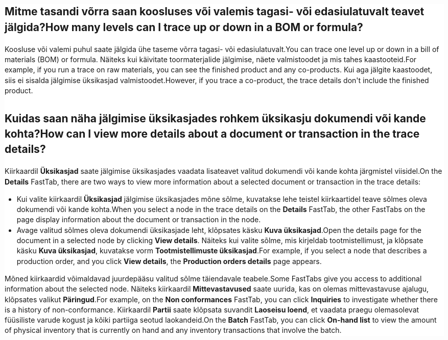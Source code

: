 ## <a name="how-many-levels-can-i-trace-up-or-down-in-a-bom-or-formula"></a><span data-ttu-id="90285-183">Mitme tasandi võrra saan koosluses või valemis tagasi- või edasiulatuvalt teavet jälgida?</span><span class="sxs-lookup"><span data-stu-id="90285-183">How many levels can I trace up or down in a BOM or formula?</span></span>
<span data-ttu-id="90285-184">Koosluse või valemi puhul saate jälgida ühe taseme võrra tagasi- või edasiulatuvalt.</span><span class="sxs-lookup"><span data-stu-id="90285-184">You can trace one level up or down in a bill of materials (BOM) or formula.</span></span> <span data-ttu-id="90285-185">Näiteks kui käivitate toormaterjalide jälgimise, näete valmistoodet ja mis tahes kaastooteid.</span><span class="sxs-lookup"><span data-stu-id="90285-185">For example, if you run a trace on raw materials, you can see the finished product and any co-products.</span></span> <span data-ttu-id="90285-186">Kui aga jälgite kaastoodet, siis ei sisalda jälgimise üksikasjad valmistoodet.</span><span class="sxs-lookup"><span data-stu-id="90285-186">However, if you trace a co-product, the trace details don't include the finished product.</span></span>

## <a name="how-can-i-view-more-details-about-a-document-or-transaction-in-the-trace-details"></a><span data-ttu-id="90285-187">Kuidas saan näha jälgimise üksikasjades rohkem üksikasju dokumendi või kande kohta?</span><span class="sxs-lookup"><span data-stu-id="90285-187">How can I view more details about a document or transaction in the trace details?</span></span>
<span data-ttu-id="90285-188">Kiirkaardil **Üksikasjad** saate jälgimise üksikasjades vaadata lisateavet valitud dokumendi või kande kohta järgmistel viisidel.</span><span class="sxs-lookup"><span data-stu-id="90285-188">On the **Details** FastTab, there are two ways to view more information about a selected document or transaction in the trace details:</span></span>

-   <span data-ttu-id="90285-189">Kui valite kiirkaardil **Üksikasjad** jälgimise üksikasjades mõne sõlme, kuvatakse lehe teistel kiirkaartidel teave sõlmes oleva dokumendi või kande kohta.</span><span class="sxs-lookup"><span data-stu-id="90285-189">When you select a node in the trace details on the **Details** FastTab, the other FastTabs on the page display information about the document or transaction in the node.</span></span>
-   <span data-ttu-id="90285-190">Avage valitud sõlmes oleva dokumendi üksikasjade leht, klõpsates käsku **Kuva üksikasjad**.</span><span class="sxs-lookup"><span data-stu-id="90285-190">Open the details page for the document in a selected node by clicking **View details**.</span></span> <span data-ttu-id="90285-191">Näiteks kui valite sõlme, mis kirjeldab tootmistellimust, ja klõpsate käsku **Kuva üksikasjad**, kuvatakse vorm **Tootmistellimuste üksikasjad**.</span><span class="sxs-lookup"><span data-stu-id="90285-191">For example, if you select a node that describes a production order, and you click **View details**, the **Production orders details** page appears.</span></span>

<span data-ttu-id="90285-192">Mõned kiirkaardid võimaldavad juurdepääsu valitud sõlme täiendavale teabele.</span><span class="sxs-lookup"><span data-stu-id="90285-192">Some FastTabs give you access to additional information about the selected node.</span></span> <span data-ttu-id="90285-193">Näiteks kiirkaardil **Mittevastavused** saate uurida, kas on olemas mittevastavuse ajalugu, klõpsates valikut **Päringud**.</span><span class="sxs-lookup"><span data-stu-id="90285-193">For example, on the **Non conformances** FastTab, you can click **Inquiries** to investigate whether there is a history of non-conformance.</span></span> <span data-ttu-id="90285-194">Kiirkaardil **Partii** saate klõpsata suvandit **Laoseisu loend**, et vaadata praegu olemasolevat füüsiliste varude kogust ja kõiki partiiga seotud laokandeid.</span><span class="sxs-lookup"><span data-stu-id="90285-194">On the **Batch** FastTab, you can click **On-hand list** to view the amount of physical inventory that is currently on hand and any inventory transactions that involve the batch.</span></span>
